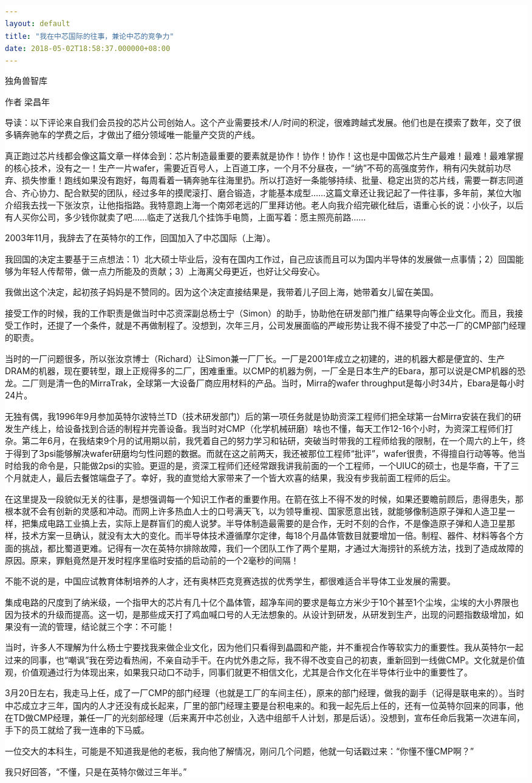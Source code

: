 ```yaml
---
layout: default
title: "我在中芯国际的往事，兼论中芯的竞争力"
date: 2018-05-02T18:58:37.000000+08:00
---
```


独角兽智库

作者 梁昌年

导读：以下评论来自我们会员投的芯片公司创始人。这个产业需要技术/人/时间的积淀，很难跨越式发展。他们也是在摸索了数年，交了很多辆奔驰车的学费之后，才做出了细分领域唯一能量产交货的产线。

真正跑过芯片线都会像这篇文章一样体会到：芯片制造最重要的要素就是协作！协作！协作！这也是中国做芯片生产最难！最难！最难掌握的核心技术，没有之一！生产一片wafer，需要近百号人，上百道工序，一个月不分昼夜，一“纳”不苟的高强度劳作，稍有闪失就前功尽弃、损失惨重！跑线如果没有跑好，每周看着一辆奔驰车往海里扔。所以打造好一条能够持续、批量、稳定出货的芯片线，需要一群志同道合、齐心协力、配合默契的团队，经过多年的摸爬滚打、磨合锻造，才能基本成型……这篇文章还让我记起了一件往事，多年前，某位大咖介绍我去找一下张汝京，让他指指路。我特意跑上海一个南郊老远的厂里拜访他。老人向我介绍完碳化硅后，语重心长的说：小伙子，以后有人买你公司，多少钱你就卖了吧……临走了送我几个挂饰手电筒，上面写着：愿主照亮前路……

2003年11月，我辞去了在英特尔的工作，回国加入了中芯国际（上海）。

我回国的决定主要基于三点想法：1）北大硕士毕业后，没有在国内工作过，自己应该而且可以为国内半导体的发展做一点事情；2）回国能够为年轻人传帮带，做一点力所能及的贡献；3）上海离父母更近，也好让父母安心。

我做出这个决定，起初孩子妈妈是不赞同的。因为这个决定直接结果是，我带着儿子回上海，她带着女儿留在美国。

接受工作的时候，我的工作职责是做当时中芯资深副总杨士宁（Simon）的助手，协助他在研发部门推广结果导向等企业文化。而且，我接受工作时，还提了一个条件，就是不再做制程了。没想到，次年三月，公司发展面临的严峻形势让我不得不接受了中芯一厂的CMP部门经理的职责。

当时的一厂问题很多，所以张汝京博士（Richard）让Simon兼一厂厂长。一厂是2001年成立之初建的，进的机器大都是便宜的、生产DRAM的机器，现在要转型，跟上正规得多的二厂，困难重重。以CMP的机器为例，一厂全是日本生产的Ebara，那可以说是CMP机器的恐龙。二厂则是清一色的MirraTrak，全球第一大设备厂商应用材料的产品。当时，Mirra的wafer throughput是每小时34片，Ebara是每小时24片。

无独有偶，我1996年9月参加英特尔波特兰TD（技术研发部门）后的第一项任务就是协助资深工程师们把全球第一台Mirra安装在我们的研发生产线上，给设备找到合适的制程并完善设备。我当时对CMP（化学机械研磨）啥也不懂，每天工作12-16个小时，为资深工程师们打杂。第二年6月，在我结束9个月的试用期以前，我凭着自己的努力学习和钻研，突破当时带我的工程师给我的限制，在一个周六的上午，终于得到了3psi能够解决wafer研磨均匀性问题的数据。而就在这之前两天，我还被那位工程师“批评”，wafer很贵，不得擅自行动等等。他当时给我的命令是，只能做2psi的实验。更逗的是，资深工程师们还经常跟我讲我前面的一个工程师，一个UIUC的硕士，也是华裔，干了三个月就走人，最后去餐馆端盘子了。幸好，我的直觉给大家带来了一个皆大欢喜的结果，我没有步我前面工程师的后尘。

在这里提及一段貌似无关的往事，是想强调每一个知识工作者的重要作用。在箭在弦上不得不发的时候，如果还要瞻前顾后，患得患失，那根本就不会有创新的灵感和冲动。而网上许多热血人士的口号满天飞，以为领导重视、国家愿意出钱，就能够像制造原子弹和人造卫星一样，把集成电路工业搞上去，实际上是群盲们的痴人说梦。半导体制造最需要的是合作，无时不刻的合作，不是像造原子弹和人造卫星那样，技术方案一旦确认，就没有太大的变化。而半导体技术遵循摩尔定律，每18个月晶体管数目就要增加一倍。制程、器件、材料等各个方面的挑战，都比蜀道更难。记得有一次在英特尔排除故障，我们一个团队工作了两个星期，才通过大海捞针的系统方法，找到了造成故障的原因。原来，罪魁竟然是开发时程序里临时安插的启动前的一个2毫秒的间隔！

不能不说的是，中国应试教育体制培养的人才，还有奥林匹克竞赛选拔的优秀学生，都很难适合半导体工业发展的需要。

集成电路的尺度到了纳米级，一个指甲大的芯片有几十亿个晶体管，超净车间的要求是每立方米少于10个甚至1个尘埃，尘埃的大小界限也因为技术的升级而提高。这一切，是那些成天打了鸡血喊口号的人无法想象的。从设计到研发，从研发到生产，出现的问题指数级增加，如果没有一流的管理，结论就三个字：不可能！

当时，许多人不理解为什么杨士宁要找我来做企业文化，因为他们只看得到晶圆和产能，并不重视合作等软实力的重要性。我从英特尔一起过来的同事，也“嘲讽”我在旁边看热闹，不亲自动手干。在内忧外患之际，我不得不改变自己的初衷，重新回到一线做CMP。文化就是价值观，价值观通过行为体现出来，如果我只动口不动手，同事们就更不相信文化，尤其是合作文化在半导体行业中的重要性了。

3月20日左右，我走马上任，成了一厂CMP的部门经理（也就是工厂的车间主任），原来的部门经理，做我的副手（记得是联电来的）。当时中芯成立才三年，国内的人才还没有成长起来，厂里的部门经理主要是台积电来的。和我一起先后上任的，还有一位英特尔回来的同事，他在TD做CMP经理，兼任一厂的光刻部经理（后来离开中芯创业，入选中组部千人计划，那是后话）。没想到，宣布任命后我第一次进车间，手下的员工就给了我一连串的下马威。

一位交大的本科生，可能是不知道我是他的老板，我向他了解情况，刚问几个问题，他就一句话戳过来：“你懂不懂CMP啊？”

我只好回答，“不懂，只是在英特尔做过三年半。”
